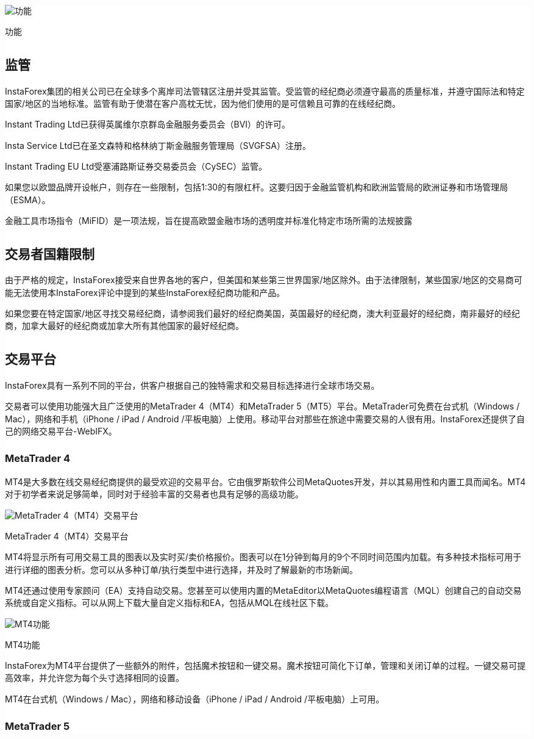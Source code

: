 ![功能](https://cdn.fendou.la/funstoutiao/2020/10/InstaForex-Features-1024x372.png "功能")

功能

## 监管

InstaForex集团的相关公司已在全球多个离岸司法管辖区注册并受其监管。受监管的经纪商必须遵守最高的质量标准，并遵守国际法和特定国家/地区的当地标准。监管有助于使潜在客户高枕无忧，因为他们使用的是可信赖且可靠的在线经纪商。

Instant Trading Ltd已获得英属维尔京群岛金融服务委员会（BVI）的许可。

Insta Service Ltd已在圣文森特和格林纳丁斯金融服务管理局（SVGFSA）注册。

Instant Trading EU Ltd受塞浦路斯证券交易委员会（CySEC）监管。

如果您以欧盟品牌开设帐户，则存在一些限制，包括1:30的有限杠杆。这要归因于金融监管机构和欧洲监管局的欧洲证券和市场管理局（ESMA）。

金融工具市场指令（MiFID）是一项法规，旨在提高欧盟金融市场的透明度并标准化特定市场所需的法规披露

## 交易者国籍限制

由于严格的规定，InstaForex接受来自世界各地的客户，但美国和某些第三世界国家/地区除外。由于法律限制，某些国家/地区的交易商可能无法使用本InstaForex评论中提到的某些InstaForex经纪商功能和产品。

如果您要在特定国家/地区寻找交易经纪商，请参阅我们最好的经纪商美国，英国最好的经纪商，澳大利亚最好的经纪商，南非最好的经纪商，加拿大最好的经纪商或加拿大所有其他国家的最好经纪商。

## 交易平台

InstaForex具有一系列不同的平台，供客户根据自己的独特需求和交易目标选择进行全球市场交易。

交易者可以使用功能强大且广泛使用的MetaTrader 4（MT4）和MetaTrader 5（MT5）平台。MetaTrader可免费在台式机（Windows / Mac），网络和手机（iPhone / iPad / Android /平板电脑）上使用。移动平台对那些在旅途中需要交易的人很有用。InstaForex还提供了自己的网络交易平台-WebIFX。

### MetaTrader 4

MT4是大多数在线交易经纪商提供的最受欢迎的交易平台。它由俄罗斯软件公司MetaQuotes开发，并以其易用性和内置工具而闻名。MT4对于初学者来说足够简单，同时对于经验丰富的交易者也具有足够的高级功能。

![MetaTrader 4（MT4）交易平台](https://cdn.fendou.la/funstoutiao/2020/10/InstaForex-MetaTrader-4-MT4-Trading-Platform.png "MetaTrader 4（MT4）交易平台")

MetaTrader 4（MT4）交易平台

MT4将显示所有可用交易工具的图表以及实时买/卖价格报价。图表可以在1分钟到每月的9个不同时间范围内加载。有多种技术指标可用于进行详细的图表分析。您可以从多种订单/执行类型中进行选择，并及时了解最新的市场新闻。

MT4还通过使用专家顾问（EA）支持自动交易。您甚至可以使用内置的MetaEditor以MetaQuotes编程语言（MQL）创建自己的自动交易系统或自定义指标。可以从网上下载大量自定义指标和EA，包括从MQL在线社区下载。

![MT4功能](https://cdn.fendou.la/funstoutiao/2020/10/InstaForex-MT4-Features.png "MT4功能")

MT4功能

InstaForex为MT4平台提供了一些额外的附件，包括魔术按钮和一键交易。魔术按钮可简化下订单，管理和关闭订单的过程。一键交易可提高效率，并允许您为每个头寸选择相同的设置。

MT4在台式机（Windows / Mac），网络和移动设备（iPhone / iPad / Android /平板电脑）上可用。

### MetaTrader 5
